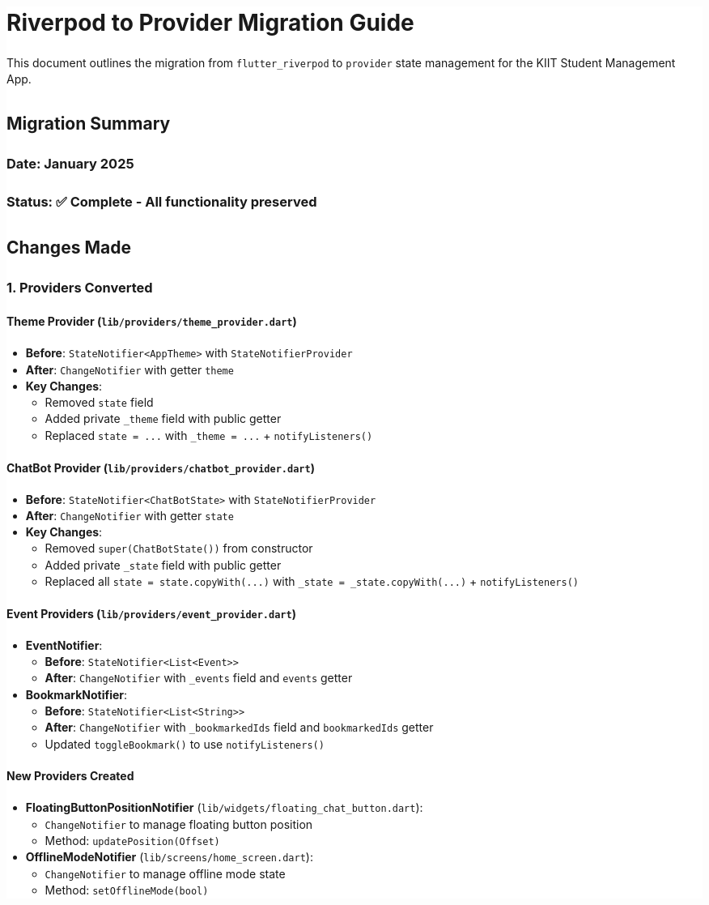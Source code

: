 # Riverpod to Provider Migration Guide

This document outlines the migration from `flutter_riverpod` to `provider` state management for the KIIT Student Management App.

## Migration Summary

### Date: January 2025
### Status: ✅ Complete - All functionality preserved

## Changes Made

### 1. Providers Converted

#### Theme Provider (`lib/providers/theme_provider.dart`)
- **Before**: `StateNotifier<AppTheme>` with `StateNotifierProvider`
- **After**: `ChangeNotifier` with getter `theme`
- **Key Changes**:
  - Removed `state` field
  - Added private `_theme` field with public getter
  - Replaced `state = ...` with `_theme = ...` + `notifyListeners()`

#### ChatBot Provider (`lib/providers/chatbot_provider.dart`)
- **Before**: `StateNotifier<ChatBotState>` with `StateNotifierProvider`
- **After**: `ChangeNotifier` with getter `state`
- **Key Changes**:
  - Removed `super(ChatBotState())` from constructor
  - Added private `_state` field with public getter
  - Replaced all `state = state.copyWith(...)` with `_state = _state.copyWith(...)` + `notifyListeners()`

#### Event Providers (`lib/providers/event_provider.dart`)
- **EventNotifier**:
  - **Before**: `StateNotifier<List<Event>>`
  - **After**: `ChangeNotifier` with `_events` field and `events` getter
- **BookmarkNotifier**:
  - **Before**: `StateNotifier<List<String>>`
  - **After**: `ChangeNotifier` with `_bookmarkedIds` field and `bookmarkedIds` getter
  - Updated `toggleBookmark()` to use `notifyListeners()`

#### New Providers Created
- **FloatingButtonPositionNotifier** (`lib/widgets/floating_chat_button.dart`):
  - `ChangeNotifier` to manage floating button position
  - Method: `updatePosition(Offset)`
- **OfflineModeNotifier** (`lib/screens/home_screen.dart`):
  - `ChangeNotifier` to manage offline mode state
  - Method: `setOfflineMode(bool)`
